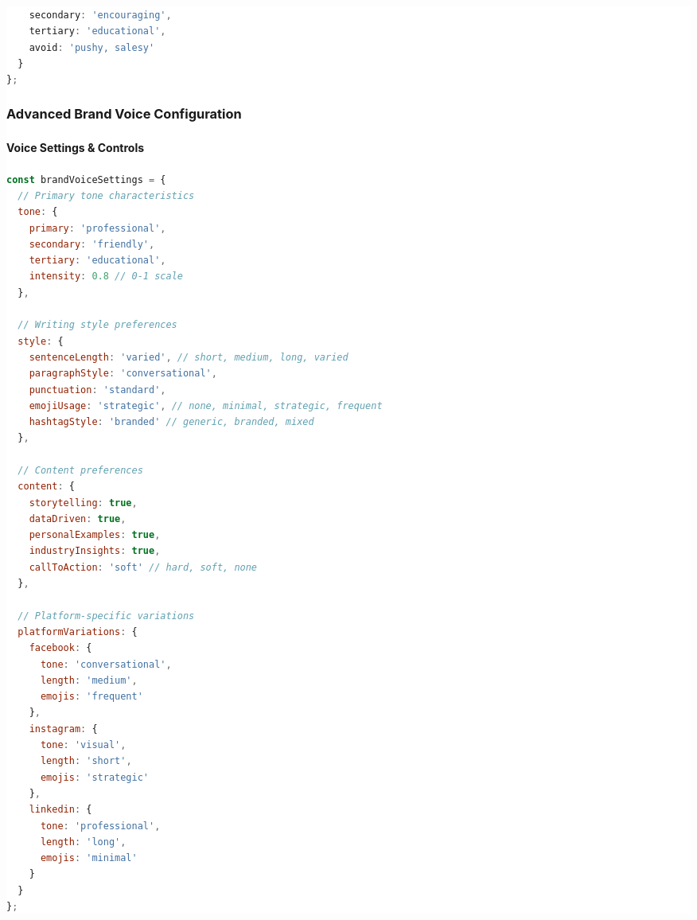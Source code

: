 ```javascript
    secondary: 'encouraging',
    tertiary: 'educational',
    avoid: 'pushy, salesy'
  }
};
```

### Advanced Brand Voice Configuration

#### Voice Settings & Controls
```javascript
const brandVoiceSettings = {
  // Primary tone characteristics
  tone: {
    primary: 'professional',
    secondary: 'friendly',
    tertiary: 'educational',
    intensity: 0.8 // 0-1 scale
  },
  
  // Writing style preferences
  style: {
    sentenceLength: 'varied', // short, medium, long, varied
    paragraphStyle: 'conversational',
    punctuation: 'standard',
    emojiUsage: 'strategic', // none, minimal, strategic, frequent
    hashtagStyle: 'branded' // generic, branded, mixed
  },
  
  // Content preferences
  content: {
    storytelling: true,
    dataDriven: true,
    personalExamples: true,
    industryInsights: true,
    callToAction: 'soft' // hard, soft, none
  },
  
  // Platform-specific variations
  platformVariations: {
    facebook: {
      tone: 'conversational',
      length: 'medium',
      emojis: 'frequent'
    },
    instagram: {
      tone: 'visual',
      length: 'short',
      emojis: 'strategic'
    },
    linkedin: {
      tone: 'professional',
      length: 'long',
      emojis: 'minimal'
    }
  }
};
```
